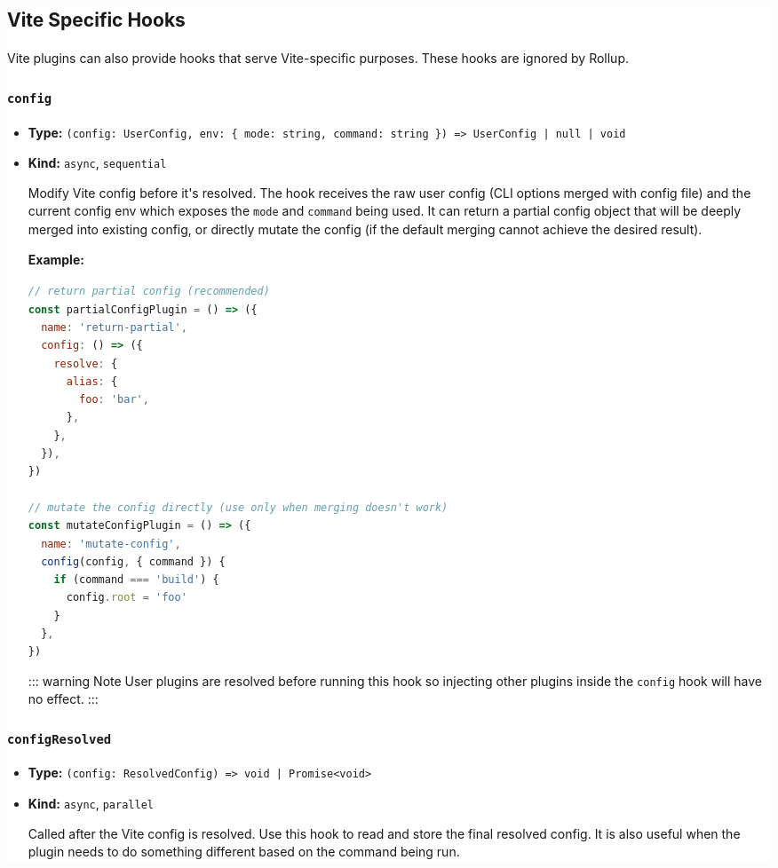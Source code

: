 ## Vite Specific Hooks

Vite plugins can also provide hooks that serve Vite-specific purposes. These hooks are ignored by Rollup.

### `config`

- **Type:** `(config: UserConfig, env: { mode: string, command: string }) => UserConfig | null | void`
- **Kind:** `async`, `sequential`

  Modify Vite config before it's resolved. The hook receives the raw user config (CLI options merged with config file) and the current config env which exposes the `mode` and `command` being used. It can return a partial config object that will be deeply merged into existing config, or directly mutate the config (if the default merging cannot achieve the desired result).

  **Example:**

  ```js
  // return partial config (recommended)
  const partialConfigPlugin = () => ({
    name: 'return-partial',
    config: () => ({
      resolve: {
        alias: {
          foo: 'bar',
        },
      },
    }),
  })

  // mutate the config directly (use only when merging doesn't work)
  const mutateConfigPlugin = () => ({
    name: 'mutate-config',
    config(config, { command }) {
      if (command === 'build') {
        config.root = 'foo'
      }
    },
  })
  ```

  ::: warning Note
  User plugins are resolved before running this hook so injecting other plugins inside the `config` hook will have no effect.
  :::

### `configResolved`

- **Type:** `(config: ResolvedConfig) => void | Promise<void>`
- **Kind:** `async`, `parallel`

  Called after the Vite config is resolved. Use this hook to read and store the final resolved config. It is also useful when the plugin needs to do something different based on the command being run.
